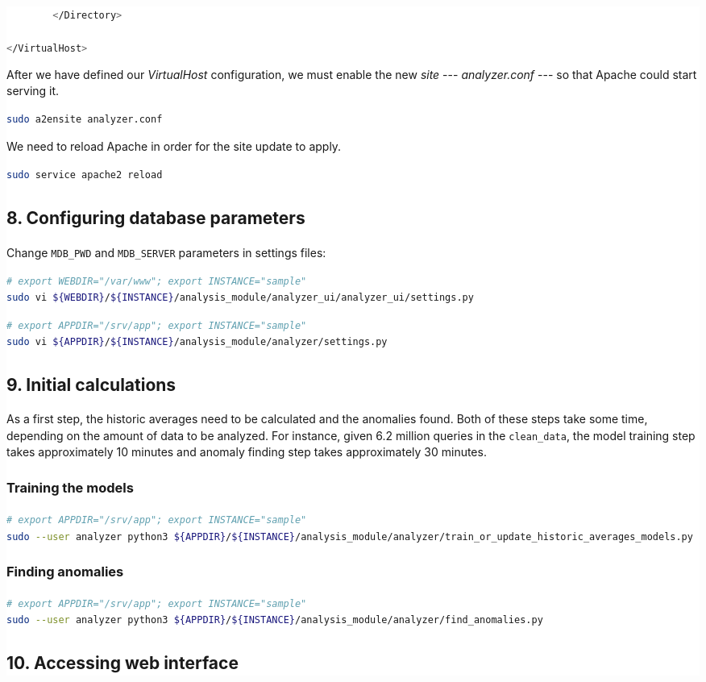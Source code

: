```bash
        </Directory>
        
</VirtualHost>
```

After we have defined our *VirtualHost* configuration, we must enable the new *site* --- *analyzer.conf* --- so that Apache could start serving it.

```bash
sudo a2ensite analyzer.conf
```

We need to reload Apache in order for the site update to apply.

```bash
sudo service apache2 reload
```

## 8. Configuring database parameters

Change `MDB_PWD` and `MDB_SERVER` parameters in settings files:

```bash
# export WEBDIR="/var/www"; export INSTANCE="sample"
sudo vi ${WEBDIR}/${INSTANCE}/analysis_module/analyzer_ui/analyzer_ui/settings.py 
```

```bash
# export APPDIR="/srv/app"; export INSTANCE="sample"
sudo vi ${APPDIR}/${INSTANCE}/analysis_module/analyzer/settings.py 
```

## 9. Initial calculations

As a first step, the historic averages need to be calculated and the anomalies found. Both of these steps take some time, depending on the amount of data to be analyzed. For instance, given 6.2 million queries in the `clean_data`, the model training step takes approximately 10 minutes and anomaly finding step takes approximately 30 minutes.

### Training the models

```bash
# export APPDIR="/srv/app"; export INSTANCE="sample"
sudo --user analyzer python3 ${APPDIR}/${INSTANCE}/analysis_module/analyzer/train_or_update_historic_averages_models.py
```

### Finding anomalies

```bash
# export APPDIR="/srv/app"; export INSTANCE="sample"
sudo --user analyzer python3 ${APPDIR}/${INSTANCE}/analysis_module/analyzer/find_anomalies.py
```

## 10. Accessing web interface
